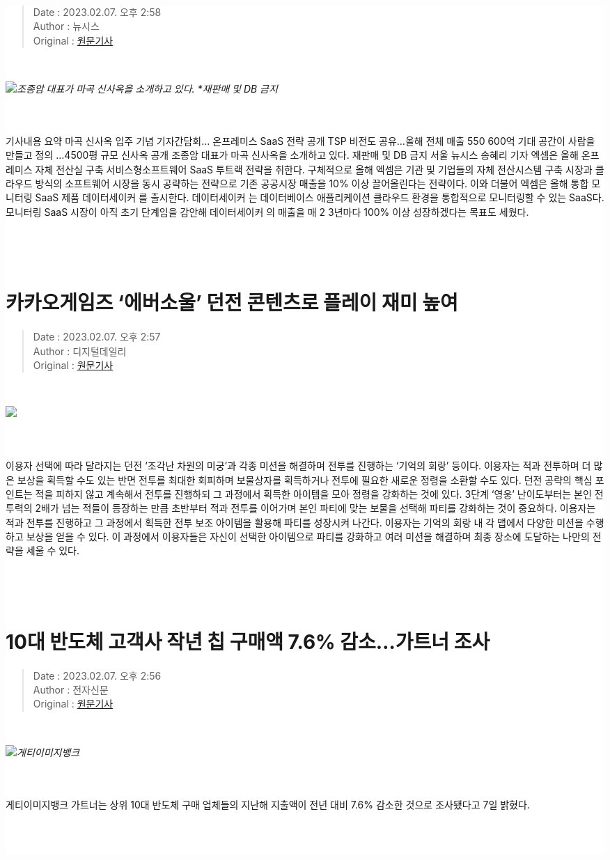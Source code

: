 > Date : 2023.02.07. 오후 2:58  
> Author : 뉴시스  
> Original : [원문기사](https://n.news.naver.com/mnews/article/003/0011679601?sid=105)  
<br/>  
  
<img src="https://imgnews.pstatic.net/image/003/2023/02/07/NISI20230207_0001190723_web_20230207141522_20230207145814215.jpg?type=w647" id="img1"></img><em class="img_desc">조종암 대표가 마곡 신사옥을 소개하고 있다. *재판매 및 DB 금지</em>  
<br/><br/>  
  
기사내용 요약 마곡 신사옥 입주 기념 기자간담회… 온프레미스 SaaS 전략 공개 TSP 비전도 공유…올해 전체 매출 550 600억 기대 공간이 사람을 만들고 정의 …4500평 규모 신사옥 공개 조종암 대표가 마곡 신사옥을 소개하고 있다.
재판매 및 DB 금지 서울 뉴시스 송혜리 기자 엑셈은 올해 온프레미스 자체 전산실 구축 서비스형소프트웨어 SaaS 투트랙 전략을 취한다.
구체적으로 올해 엑셈은 기관 및 기업들의 자체 전산시스템 구축 시장과 클라우드 방식의 소프트웨어 시장을 동시 공략하는 전략으로 기존 공공시장 매출을 10% 이상 끌어올린다는 전략이다.
이와 더불어 엑셈은 올해 통합 모니터링 SaaS 제품 데이터세이커 를 출시한다.
데이터세이커 는 데이터베이스 애플리케이션 클라우드 환경을 통합적으로 모니터링할 수 있는 SaaS다.
모니터링 SaaS 시장이 아직 초기 단계임을 감안해 데이터세이커 의 매출을 매 2 3년마다 100% 이상 성장하겠다는 목표도 세웠다.  
<br/><br/><br/>  

  
# 카카오게임즈 ‘에버소울’ 던전 콘텐츠로 플레이 재미 높여  
  
> Date : 2023.02.07. 오후 2:57  
> Author : 디지털데일리  
> Original : [원문기사](https://n.news.naver.com/mnews/article/138/0002142052?sid=105)  
<br/>  
  
<img src="https://imgnews.pstatic.net/image/138/2023/02/07/0002142052_001_20230207145701243.jpg?type=w647" id="img1"></img>  
<br/><br/>  
  
이용자 선택에 따라 달라지는 던전 ‘조각난 차원의 미궁’과 각종 미션을 해결하며 전투를 진행하는 ‘기억의 회랑’ 등이다.
이용자는 적과 전투하며 더 많은 보상을 획득할 수도 있는 반면 전투를 최대한 회피하며 보물상자를 획득하거나 전투에 필요한 새로운 정령을 소환할 수도 있다.
던전 공략의 핵심 포인트는 적을 피하지 않고 계속해서 전투를 진행하되 그 과정에서 획득한 아이템을 모아 정령을 강화하는 것에 있다.
3단계 ‘영웅’ 난이도부터는 본인 전투력의 2배가 넘는 적들이 등장하는 만큼 초반부터 적과 전투를 이어가며 본인 파티에 맞는 보물을 선택해 파티를 강화하는 것이 중요하다.
이용자는 적과 전투를 진행하고 그 과정에서 획득한 전투 보조 아이템을 활용해 파티를 성장시켜 나간다.
이용자는 기억의 회랑 내 각 맵에서 다양한 미션을 수행하고 보상을 얻을 수 있다.
이 과정에서 이용자들은 자신이 선택한 아이템으로 파티를 강화하고 여러 미션을 해결하며 최종 장소에 도달하는 나만의 전략을 세울 수 있다.  
<br/><br/><br/>  

  
# 10대 반도체 고객사 작년 칩 구매액 7.6% 감소…가트너 조사  
  
> Date : 2023.02.07. 오후 2:56  
> Author : 전자신문  
> Original : [원문기사](https://n.news.naver.com/mnews/article/030/0003076975?sid=105)  
<br/>  
  
<img src="https://imgnews.pstatic.net/image/030/2023/02/07/0003076975_001_20230207145602380.jpg?type=w647" id="img1"></img><em class="img_desc">게티이미지뱅크</em>  
<br/><br/>  
  
게티이미지뱅크 가트너는 상위 10대 반도체 구매 업체들의 지난해 지출액이 전년 대비 7.6% 감소한 것으로 조사됐다고 7일 밝혔다.  
<br/><br/><br/>  

